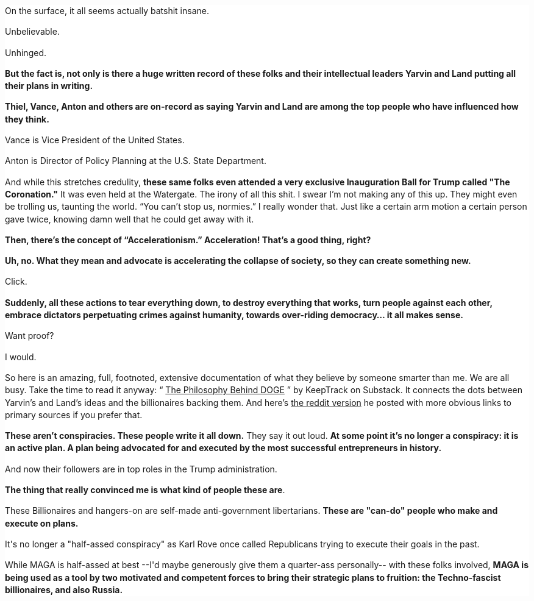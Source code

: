 On the surface, it all seems actually batshit insane.

Unbelievable.

Unhinged.

**But the fact is, not only is there a huge written record of these folks and their intellectual leaders Yarvin and Land putting all their plans in writing.**

**Thiel, Vance, Anton and others are on-record as saying Yarvin and Land are among the top people who have influenced how they think.**

Vance is Vice President of the United States.

Anton is Director of Policy Planning at the U.S. State Department.

And while this stretches credulity, **these same folks even attended a very exclusive Inauguration Ball for Trump called "The Coronation."** It was even held at the Watergate. The irony of all this shit. I swear I’m not making any of this up. They might even be trolling us, taunting the world. “You can’t stop us, normies.” I really wonder that. Just like a certain arm motion a certain person gave twice, knowing damn well that he could get away with it.

**Then, there’s the concept of “Accelerationism.” Acceleration! That’s a good thing, right?**

**Uh, no. What they mean and advocate is accelerating the collapse of society, so they can create something new.**

Click.

**Suddenly, all these actions to tear everything down, to destroy everything that works, turn people against each other, embrace dictators perpetuating crimes against humanity, towards over-riding democracy… it all makes sense.**

Want proof?

I would.

So here is an amazing, full, footnoted, extensive documentation of what they believe by someone smarter than me. We are all busy. Take the time to read it anyway: “ [The Philosophy Behind DOGE](https://open.substack.com/pub/keeptrack/p/the-philosophy-behind-doge-curtis?r=b6t5n&utm_campaign=post&utm_medium=web&showWelcomeOnShare=false) ” by KeepTrack on Substack. It connects the dots between Yarvin’s and Land’s ideas and the billionaires backing them. And here’s [the reddit version](https://www.reddit.com/r/Keep_Track/s/95k7VjgKa4) he posted with more obvious links to primary sources if you prefer that.

**These aren’t conspiracies. These people write it all down.** They say it out loud. **At some point it’s no longer a conspiracy: it is an active plan. A plan being advocated for and executed by the most successful entrepreneurs in history.**

And now their followers are in top roles in the Trump administration.

**The thing that really convinced me is what kind of people these are**.

These Billionaires and hangers-on are self-made anti-government libertarians. **These are "can-do" people who make and execute on plans.**

It's no longer a "half-assed conspiracy" as Karl Rove once called Republicans trying to execute their goals in the past.

While MAGA is half-assed at best --I'd maybe generously give them a quarter-ass personally-- with these folks involved, **MAGA is being used as a tool by two motivated and competent forces to bring their strategic plans to fruition: the Techno-fascist billionaires, and also Russia.**
